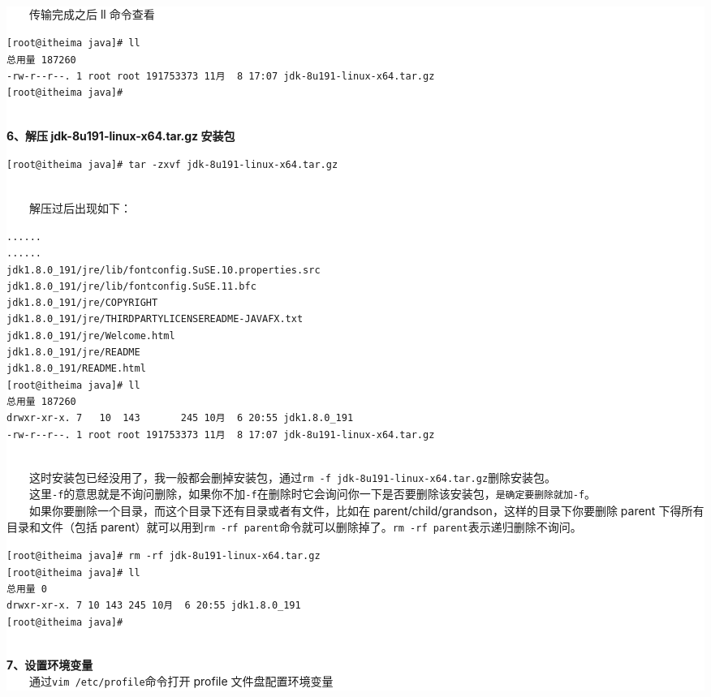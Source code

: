 　　传输完成之后 ll 命令查看

```
[root@itheima java]# ll
总用量 187260
-rw-r--r--. 1 root root 191753373 11月  8 17:07 jdk-8u191-linux-x64.tar.gz
[root@itheima java]# 


```

**6、解压 jdk-8u191-linux-x64.tar.gz 安装包**

```
[root@itheima java]# tar -zxvf jdk-8u191-linux-x64.tar.gz


```

　　解压过后出现如下：

```
......
......
jdk1.8.0_191/jre/lib/fontconfig.SuSE.10.properties.src
jdk1.8.0_191/jre/lib/fontconfig.SuSE.11.bfc
jdk1.8.0_191/jre/COPYRIGHT
jdk1.8.0_191/jre/THIRDPARTYLICENSEREADME-JAVAFX.txt
jdk1.8.0_191/jre/Welcome.html
jdk1.8.0_191/jre/README
jdk1.8.0_191/README.html
[root@itheima java]# ll
总用量 187260
drwxr-xr-x. 7   10  143       245 10月  6 20:55 jdk1.8.0_191
-rw-r--r--. 1 root root 191753373 11月  8 17:07 jdk-8u191-linux-x64.tar.gz


```

　　这时安装包已经没用了，我一般都会删掉安装包，通过`rm -f jdk-8u191-linux-x64.tar.gz`删除安装包。  
　　这里`-f`的意思就是不询问删除，如果你不加`-f`在删除时它会询问你一下是否要删除该安装包，`是确定要删除就加-f`。  
　　如果你要删除一个目录，而这个目录下还有目录或者有文件，比如在 parent/child/grandson，这样的目录下你要删除 parent 下得所有目录和文件（包括 parent）就可以用到`rm -rf parent`命令就可以删除掉了。`rm -rf parent`表示递归删除不询问。

```
[root@itheima java]# rm -rf jdk-8u191-linux-x64.tar.gz 
[root@itheima java]# ll
总用量 0
drwxr-xr-x. 7 10 143 245 10月  6 20:55 jdk1.8.0_191
[root@itheima java]# 


```

**7、设置环境变量**  
　　通过`vim /etc/profile`命令打开 profile 文件盘配置环境变量
